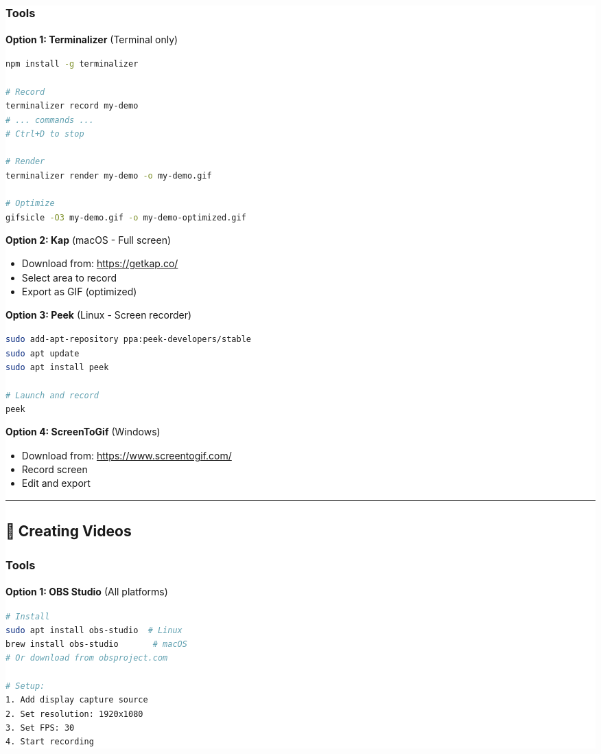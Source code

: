 ### Tools

**Option 1: Terminalizer** (Terminal only)
```bash
npm install -g terminalizer

# Record
terminalizer record my-demo
# ... commands ...
# Ctrl+D to stop

# Render
terminalizer render my-demo -o my-demo.gif

# Optimize
gifsicle -O3 my-demo.gif -o my-demo-optimized.gif
```

**Option 2: Kap** (macOS - Full screen)
- Download from: https://getkap.co/
- Select area to record
- Export as GIF (optimized)

**Option 3: Peek** (Linux - Screen recorder)
```bash
sudo add-apt-repository ppa:peek-developers/stable
sudo apt update
sudo apt install peek

# Launch and record
peek
```

**Option 4: ScreenToGif** (Windows)
- Download from: https://www.screentogif.com/
- Record screen
- Edit and export

---

## 🎥 Creating Videos

### Tools

**Option 1: OBS Studio** (All platforms)
```bash
# Install
sudo apt install obs-studio  # Linux
brew install obs-studio       # macOS
# Or download from obsproject.com

# Setup:
1. Add display capture source
2. Set resolution: 1920x1080
3. Set FPS: 30
4. Start recording
```
